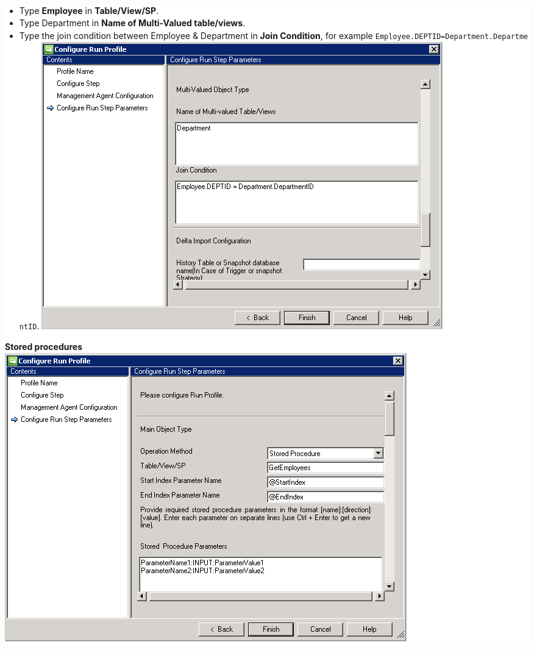 * Type **Employee** in **Table/View/SP**.
* Type Department in **Name of Multi-Valued table/views**.
* Type the join condition between Employee & Department in **Join Condition**, for example `Employee.DEPTID=Department.DepartmentID`.
  ![runstep2 image](./media/microsoft-identity-manager-2016-connector-genericsql/runstep2.png)

**Stored procedures**  
![runstep3 image](./media/microsoft-identity-manager-2016-connector-genericsql/runstep3.png)
